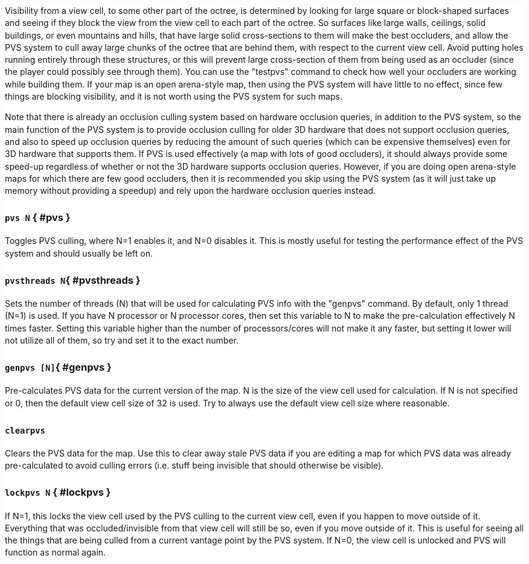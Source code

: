 Visibility from a view cell, to some other part of the octree, is determined by looking for large square or block-shaped surfaces and seeing if they block the view from the view cell to each part of the octree. So surfaces like large walls, ceilings, solid buildings, or even mountains and hills, that have large solid cross-sections to them will make the best occluders, and allow the PVS system to cull away large chunks of the octree that are behind them, with respect to the current view cell. Avoid putting holes running entirely through these structures, or this will prevent large cross-section of them from being used as an occluder (since the player could possibly see through them). You can use the "testpvs" command to check how well your occluders are working while building them. If your map is an open arena-style map, then using the PVS system will have little to no effect, since few things are blocking visibility, and it is not worth using the PVS system for such maps.

Note that there is already an occlusion culling system based on hardware occlusion queries, in addition to the PVS system, so the main function of the PVS system is to provide occlusion culling for older 3D hardware that does not support occlusion queries, and also to speed up occlusion queries by reducing the amount of such queries (which can be expensive themselves) even for 3D hardware that supports them. If PVS is used effectively (a map with lots of good occluders), it should always provide some speed-up regardless of whether or not the 3D hardware supports occlusion queries. However, if you are doing open arena-style maps for which there are few good occluders, then it is recommended you skip using the PVS system (as it will just take up memory without providing a speedup) and rely upon the hardware occlusion queries instead.

### `pvs N` { #pvs }

Toggles PVS culling, where N=1 enables it, and N=0 disables it. This is mostly useful for testing the performance effect of the PVS system and should usually be left on.

### `pvsthreads N`{ #pvsthreads }

Sets the number of threads (N) that will be used for calculating PVS info with the "genpvs" command. By default, only 1 thread (N=1) is used. If you have N processor or N processor cores, then set this variable to N to make the pre-calculation effectively N times faster. Setting this variable higher than the number of processors/cores will not make it any faster, but setting it lower will not utilize all of them, so try and set it to the exact number.

### `genpvs [N]`{ #genpvs }

Pre-calculates PVS data for the current version of the map. N is the size of the view cell used for calculation. If N is not specified or 0, then the default view cell size of 32 is used. Try to always use the default view cell size where reasonable.

### `clearpvs`

Clears the PVS data for the map. Use this to clear away stale PVS data if you are editing a map for which PVS data was already pre-calculated to avoid culling errors (i.e. stuff being invisible that should otherwise be visible).

### `lockpvs N` { #lockpvs }

If N=1, this locks the view cell used by the PVS culling to the current view cell, even if you happen to move outside of it. Everything that was occluded/invisible from that view cell will still be so, even if you move outside of it. This is useful for seeing all the things that are being culled from a current vantage point by the PVS system. If N=0, the view cell is unlocked and PVS will function as normal again.
